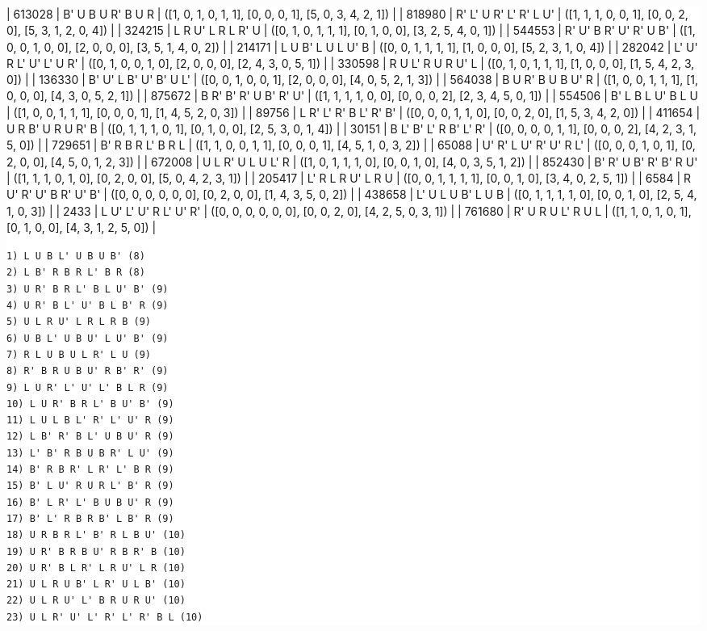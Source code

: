 | 613028 | B' U B U R' B U R | ([1, 0, 1, 0, 1, 1], [0, 0, 0, 1], [5, 0, 3, 4, 2, 1]) |
| 818980 | R' L' U R' L' R' L U' | ([1, 1, 1, 0, 0, 1], [0, 0, 2, 0], [5, 3, 1, 2, 0, 4]) |
| 324215 | L R U' L R L R' U | ([0, 1, 0, 1, 1, 1], [0, 1, 0, 0], [3, 2, 5, 4, 0, 1]) |
| 544553 | R' U' B R' U' R' U B' | ([1, 0, 0, 1, 0, 0], [2, 0, 0, 0], [3, 5, 1, 4, 0, 2]) |
| 214171 | L U B' L U L U' B | ([0, 0, 1, 1, 1, 1], [1, 0, 0, 0], [5, 2, 3, 1, 0, 4]) |
| 282042 | L' U' R L' U' L' U R' | ([0, 1, 0, 0, 1, 0], [2, 0, 0, 0], [2, 4, 3, 0, 5, 1]) |
| 330598 | R U L' R U R U' L | ([0, 1, 0, 1, 1, 1], [1, 0, 0, 0], [1, 5, 4, 2, 3, 0]) |
| 136330 | B' U' L B' U' B' U L' | ([0, 0, 1, 0, 0, 1], [2, 0, 0, 0], [4, 0, 5, 2, 1, 3]) |
| 564038 | B U R' B U B U' R | ([1, 0, 0, 1, 1, 1], [1, 0, 0, 0], [4, 3, 0, 5, 2, 1]) |
| 875672 | B R' B' R' U B' R' U' | ([1, 1, 1, 1, 0, 0], [0, 0, 0, 2], [2, 3, 4, 5, 0, 1]) |
| 554506 | B' L B L U' B L U | ([1, 0, 0, 1, 1, 1], [0, 0, 0, 1], [1, 4, 5, 2, 0, 3]) |
| 89756 | L R' L' R' B L' R' B' | ([0, 0, 0, 1, 1, 0], [0, 0, 2, 0], [1, 5, 3, 4, 2, 0]) |
| 411654 | U R B' U R U R' B | ([0, 1, 1, 1, 0, 1], [0, 1, 0, 0], [2, 5, 3, 0, 1, 4]) |
| 30151 | B L' B' L' R B' L' R' | ([0, 0, 0, 0, 1, 1], [0, 0, 0, 2], [4, 2, 3, 1, 5, 0]) |
| 729651 | B' R B R L' B R L | ([1, 1, 0, 0, 1, 1], [0, 0, 0, 1], [4, 5, 1, 0, 3, 2]) |
| 65088 | U' R' L U' R' U' R L' | ([0, 0, 0, 1, 0, 1], [0, 2, 0, 0], [4, 5, 0, 1, 2, 3]) |
| 672008 | U L R' U L U L' R | ([1, 0, 1, 1, 1, 0], [0, 0, 1, 0], [4, 0, 3, 5, 1, 2]) |
| 852430 | B' R' U B' R' B' R U' | ([1, 1, 1, 0, 1, 0], [0, 2, 0, 0], [5, 0, 4, 2, 3, 1]) |
| 205417 | L' R L R U' L R U | ([0, 0, 1, 1, 1, 1], [0, 0, 1, 0], [3, 4, 0, 2, 5, 1]) |
| 6584 | R U' R' U' B R' U' B' | ([0, 0, 0, 0, 0, 0], [0, 2, 0, 0], [1, 4, 3, 5, 0, 2]) |
| 438658 | L' U L U B' L U B | ([0, 1, 1, 1, 1, 0], [0, 0, 1, 0], [2, 5, 4, 1, 0, 3]) |
| 2433 | L U' L' U' R L' U' R' | ([0, 0, 0, 0, 0, 0], [0, 0, 2, 0], [4, 2, 5, 0, 3, 1]) |
| 761680 | R' U R U L' R U L | ([1, 1, 0, 1, 0, 1], [0, 1, 0, 0], [4, 3, 1, 2, 5, 0]) |


```
1) L U B L' U B U B' (8)
2) L B' R B R L' B R (8)
3) U R' B R L' B L U' B' (9)
4) U R' B L' U' B L B' R (9)
5) U L R U' L R L R B (9)
6) U B L' U B U' L U' B' (9)
7) R L U B U L R' L U (9)
8) R' B R U B U' R B' R' (9)
9) L U R' L' U' L' B L R (9)
10) L U R' B R L' B U' B' (9)
11) L U L B L' R' L' U' R (9)
12) L B' R' B L' U B U' R (9)
13) L' B' R B U B R' L U' (9)
14) B' R B R' L R' L' B R (9)
15) B' L U' R U R L' B' R (9)
16) B' L R' L' B U B U' R (9)
17) B' L' R B R B' L B' R (9)
18) U R B R L' B' R L B U' (10)
19) U R' B R B U' R B R' B (10)
20) U R' B L R' L R U' L R (10)
21) U L R U B' L R' U L B' (10)
22) U L R U' L' B R U R U' (10)
23) U L R' U' L' R' L' R' B L (10)
```